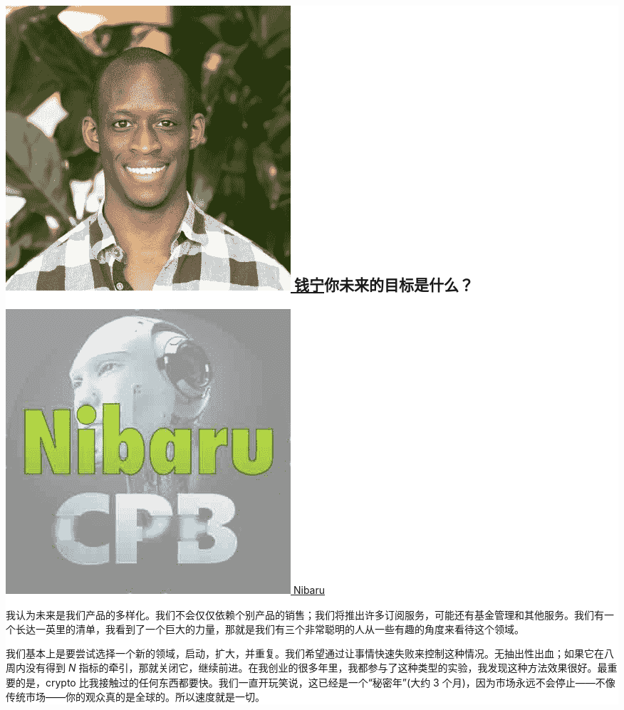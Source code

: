 ## [![](img/559ef86babded386ab8d17df0a4501a0.png) 钱宁](https://twitter.com/channingallen)你未来的目标是什么？

[![](img/90f9d5ef99edcd9cb213f13ee6d58211.png) Nibaru](https://www.indiehackers.com/user/Nibaru) 

我认为未来是我们产品的多样化。我们不会仅仅依赖个别产品的销售；我们将推出许多订阅服务，可能还有基金管理和其他服务。我们有一个长达一英里的清单，我看到了一个巨大的力量，那就是我们有三个非常聪明的人从一些有趣的角度来看待这个领域。

我们基本上是要尝试选择一个新的领域，启动，扩大，并重复。我们希望通过让事情快速失败来控制这种情况。无抽出性出血；如果它在八周内没有得到 *N* 指标的牵引，那就关闭它，继续前进。在我创业的很多年里，我都参与了这种类型的实验，我发现这种方法效果很好。最重要的是，crypto 比我接触过的任何东西都要快。我们一直开玩笑说，这已经是一个“秘密年”(大约 3 个月)，因为市场永远不会停止——不像传统市场——你的观众真的是全球的。所以速度就是一切。

